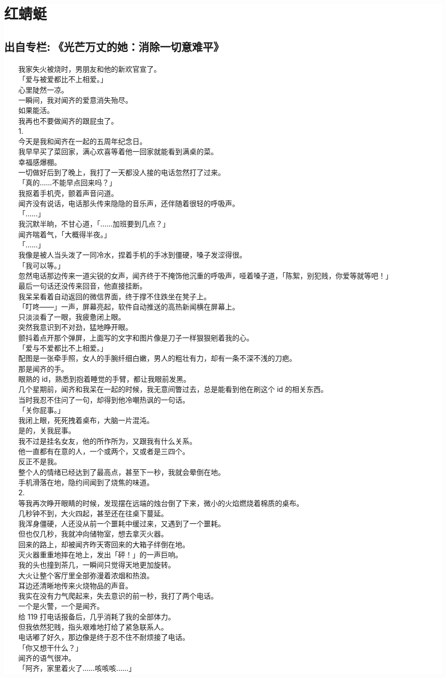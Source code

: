 # 红蜻蜓  
## 出自专栏: 《光芒万丈的她：消除一切意难平》  
&emsp;&emsp;我家失火被烧时，男朋友和他的新欢官宣了。  
&emsp;&emsp;「爱与被爱都比不上相爱。」  
&emsp;&emsp;心里陡然一凉。  
&emsp;&emsp;一瞬间，我对闻齐的爱意消失殆尽。  
&emsp;&emsp;如果能活。  
&emsp;&emsp;我再也不要做闻齐的跟屁虫了。  
&emsp;&emsp;1.  
&emsp;&emsp;今天是我和闻齐在一起的五周年纪念日。  
&emsp;&emsp;我早早买了菜回家，满心欢喜等着他一回家就能看到满桌的菜。  
&emsp;&emsp;幸福感爆棚。  
&emsp;&emsp;一切做好后到了晚上，我打了一天都没人接的电话忽然打了过来。  
&emsp;&emsp;「真的……不能早点回来吗？」  
&emsp;&emsp;我抠着手机壳，颤着声音问道。  
&emsp;&emsp;闻齐没有说话，电话那头传来隐隐的音乐声，还伴随着很轻的呼吸声。  
&emsp;&emsp;「……」  
&emsp;&emsp;我沉默半晌，不甘心道，「……加班要到几点？」  
&emsp;&emsp;闻齐喘着气，「大概得半夜。」  
&emsp;&emsp;「……」  
&emsp;&emsp;我像是被人当头泼了一同冷水，捏着手机的手冰到僵硬，嗓子发涩得很。  
&emsp;&emsp;「我可以等。」  
&emsp;&emsp;忽然电话那边传来一道尖锐的女声，闻齐终于不掩饰他沉重的呼吸声，哑着嗓子道，「陈絮，别犯贱，你爱等就等吧！」  
&emsp;&emsp;最后一句话还没传来回音，他直接挂断。  
&emsp;&emsp;我呆呆看着自动返回的微信界面，终于撑不住跌坐在凳子上。  
&emsp;&emsp;「叮咚——」一声，屏幕亮起，软件自动推送的高热新闻横在屏幕上。  
&emsp;&emsp;只淡淡看了一眼，我疲惫闭上眼。  
&emsp;&emsp;突然我意识到不对劲，猛地睁开眼。  
&emsp;&emsp;颤抖着点开那个弹屏，上面写的文字和图片像是刀子一样狠狠剜着我的心。  
&emsp;&emsp;「爱与不爱都比不上相爱。」  
&emsp;&emsp;配图是一张牵手照，女人的手腕纤细白嫩，男人的粗壮有力，却有一条不深不浅的刀疤。  
&emsp;&emsp;那是闻齐的手。  
&emsp;&emsp;眼熟的 id，熟悉到抱着睡觉的手臂，都让我眼前发黑。  
&emsp;&emsp;几个星期前，闻齐和我呆在一起的时候，我无意间瞥过去，总是能看到他在刷这个 id 的相关东西。  
&emsp;&emsp;当时我忍不住问了一句，却得到他冷嘲热讽的一句话。  
&emsp;&emsp;「关你屁事。」  
&emsp;&emsp;我闭上眼，死死拽着桌布，大脑一片混沌。  
&emsp;&emsp;是的，关我屁事。  
&emsp;&emsp;我不过是挂名女友，他的所作所为，又跟我有什么关系。  
&emsp;&emsp;他一直都有在意的人，一个或两个，又或者是三四个。  
&emsp;&emsp;反正不是我。  
&emsp;&emsp;整个人的情绪已经达到了最高点，甚至下一秒，我就会晕倒在地。  
&emsp;&emsp;手机滑落在地，隐约间闻到了烧焦的味道。  
&emsp;&emsp;2.  
&emsp;&emsp;等我再次睁开眼睛的时候，发现摆在远端的烛台倒了下来，微小的火焰燃烧着棉质的桌布。  
&emsp;&emsp;几秒钟不到，大火四起，甚至还在往桌下蔓延。  
&emsp;&emsp;我浑身僵硬，人还没从前一个噩耗中缓过来，又遇到了一个噩耗。  
&emsp;&emsp;但也仅几秒，我就冲向储物室，想去拿灭火器。  
&emsp;&emsp;回来的路上，却被闻齐昨天寄回来的大箱子绊倒在地。  
&emsp;&emsp;灭火器重重地摔在地上，发出「砰！」的一声巨响。  
&emsp;&emsp;我的头也撞到茶几，一瞬间只觉得天地更加旋转。  
&emsp;&emsp;大火让整个客厅里全部弥漫着浓烟和热浪。  
&emsp;&emsp;耳边还清晰地传来火烧物品的声音。  
&emsp;&emsp;我实在没有力气爬起来，失去意识的前一秒，我打了两个电话。  
&emsp;&emsp;一个是火警，一个是闻齐。  
&emsp;&emsp;给 119 打电话报备后，几乎消耗了我的全部体力。  
&emsp;&emsp;但我依然犯贱，指头艰难地打给了紧急联系人。  
&emsp;&emsp;电话嘟了好久，那边像是终于忍不住不耐烦接了电话。  
&emsp;&emsp;「你又想干什么？」  
&emsp;&emsp;闻齐的语气很冲。  
&emsp;&emsp;「阿齐，家里着火了……咳咳咳……」  